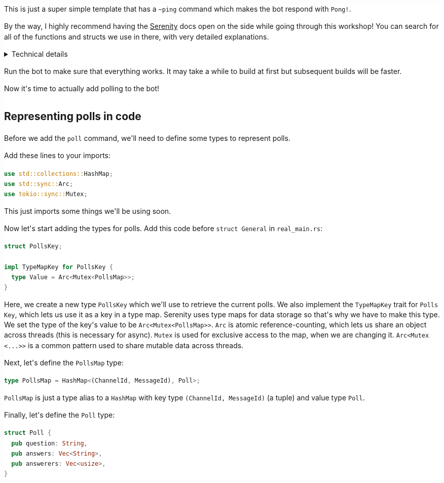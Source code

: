 
This is just a super simple template that has a `~ping` command which makes the bot respond with `Pong!`.

By the way, I highly recommend having the [Serenity](https://docs.rs/serenity) docs open on the side while going through this workshop! You can search for all of the functions and structs we use in there, with very detailed explanations.

<details><summary>Technical details</summary></details>

Run the bot to make sure that everything works. It may take a while to build at first but subsequent builds will be faster.

Now it's time to actually add polling to the bot!

## Representing polls in code

Before we add the `poll` command, we'll need to define some types to represent polls.

Add these lines to your imports:
```rust
use std::collections::HashMap;
use std::sync::Arc;
use tokio::sync::Mutex;
```

This just imports some things we'll be using soon.

Now let's start adding the types for polls. Add this code before `struct General` in `real_main.rs`:
```rust
struct PollsKey;

impl TypeMapKey for PollsKey {
  type Value = Arc<Mutex<PollsMap>>;
}
```

Here, we create a new type `PollsKey` which we'll use to retrieve the current polls. We also implement the `TypeMapKey` trait for `PollsKey`, which lets us use it as a key in a type map. Serenity uses type maps for data storage so that's why we have to make this type. We set the type of the key's value to be `Arc<Mutex<PollsMap>>`. `Arc` is atomic reference-counting, which lets us share an object across threads (this is necessary for async). `Mutex` is used for exclusive access to the map, when we are changing it. `Arc<Mutex<...>>` is a common pattern used to share mutable data across threads.

Next, let's define the `PollsMap` type:
```rust
type PollsMap = HashMap<(ChannelId, MessageId), Poll>;
```

`PollsMap` is just a type alias to a `HashMap` with key type `(ChannelId, MessageId)` (a tuple) and value type `Poll`.

Finally, let's define the `Poll` type:
```rust
struct Poll {
  pub question: String,
  pub answers: Vec<String>,
  pub answerers: Vec<usize>,
}
```
